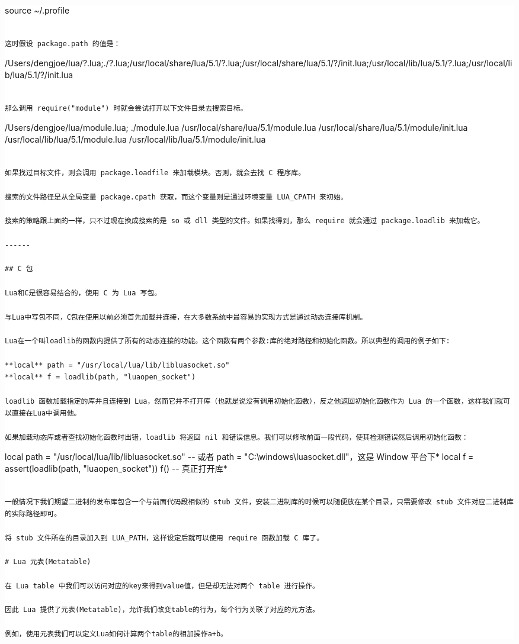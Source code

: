 ```

```
source ~/.profile
```

这时假设 package.path 的值是：

```
/Users/dengjoe/lua/?.lua;./?.lua;/usr/local/share/lua/5.1/?.lua;/usr/local/share/lua/5.1/?/init.lua;/usr/local/lib/lua/5.1/?.lua;/usr/local/lib/lua/5.1/?/init.lua
```

那么调用 require("module") 时就会尝试打开以下文件目录去搜索目标。

```
/Users/dengjoe/lua/module.lua;
./module.lua
/usr/local/share/lua/5.1/module.lua
/usr/local/share/lua/5.1/module/init.lua
/usr/local/lib/lua/5.1/module.lua
/usr/local/lib/lua/5.1/module/init.lua
```

如果找过目标文件，则会调用 package.loadfile 来加载模块。否则，就会去找 C 程序库。

搜索的文件路径是从全局变量 package.cpath 获取，而这个变量则是通过环境变量 LUA_CPATH 来初始。

搜索的策略跟上面的一样，只不过现在换成搜索的是 so 或 dll 类型的文件。如果找得到，那么 require 就会通过 package.loadlib 来加载它。

------

## C 包

Lua和C是很容易结合的，使用 C 为 Lua 写包。

与Lua中写包不同，C包在使用以前必须首先加载并连接，在大多数系统中最容易的实现方式是通过动态连接库机制。

Lua在一个叫loadlib的函数内提供了所有的动态连接的功能。这个函数有两个参数:库的绝对路径和初始化函数。所以典型的调用的例子如下:

**local** path = "/usr/local/lua/lib/libluasocket.so"
**local** f = loadlib(path, "luaopen_socket")

loadlib 函数加载指定的库并且连接到 Lua，然而它并不打开库（也就是说没有调用初始化函数），反之他返回初始化函数作为 Lua 的一个函数，这样我们就可以直接在Lua中调用他。

如果加载动态库或者查找初始化函数时出错，loadlib 将返回 nil 和错误信息。我们可以修改前面一段代码，使其检测错误然后调用初始化函数：

```
local path = "/usr/local/lua/lib/libluasocket.so"
-- 或者 path = "C:\\windows\\luasocket.dll"，这是 Window 平台下*
local f = assert(loadlib(path, "luaopen_socket"))
f() -- 真正打开库*
```

一般情况下我们期望二进制的发布库包含一个与前面代码段相似的 stub 文件，安装二进制库的时候可以随便放在某个目录，只需要修改 stub 文件对应二进制库的实际路径即可。

将 stub 文件所在的目录加入到 LUA_PATH，这样设定后就可以使用 require 函数加载 C 库了。

# Lua 元表(Metatable)

在 Lua table 中我们可以访问对应的key来得到value值，但是却无法对两个 table 进行操作。

因此 Lua 提供了元表(Metatable)，允许我们改变table的行为，每个行为关联了对应的元方法。

例如，使用元表我们可以定义Lua如何计算两个table的相加操作a+b。
```